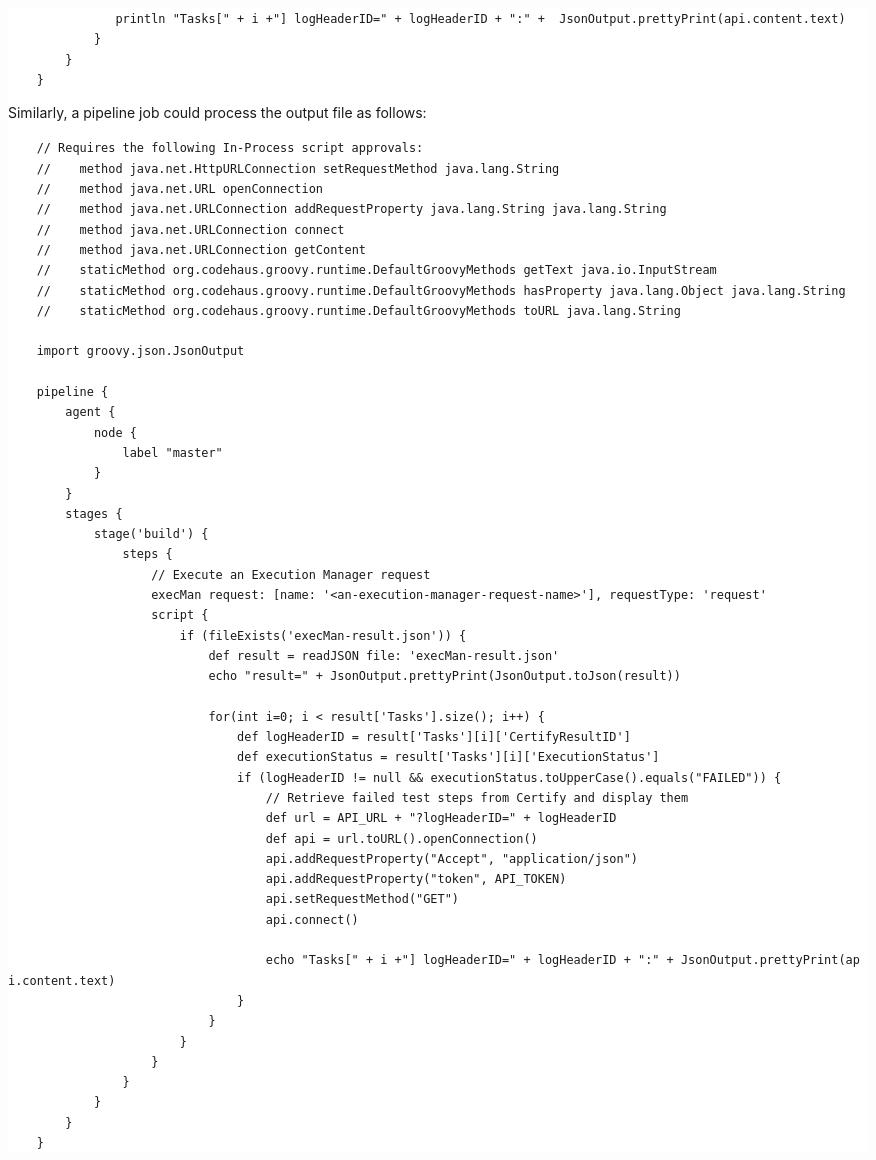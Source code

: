                    println "Tasks[" + i +"] logHeaderID=" + logHeaderID + ":" +  JsonOutput.prettyPrint(api.content.text)
                }
            } 
        }

Similarly, a pipeline job could process the output file as follows:

        // Requires the following In-Process script approvals:
        //    method java.net.HttpURLConnection setRequestMethod java.lang.String
        //    method java.net.URL openConnection
        //    method java.net.URLConnection addRequestProperty java.lang.String java.lang.String
        //    method java.net.URLConnection connect
        //    method java.net.URLConnection getContent
        //    staticMethod org.codehaus.groovy.runtime.DefaultGroovyMethods getText java.io.InputStream
        //    staticMethod org.codehaus.groovy.runtime.DefaultGroovyMethods hasProperty java.lang.Object java.lang.String
        //    staticMethod org.codehaus.groovy.runtime.DefaultGroovyMethods toURL java.lang.String
        
        import groovy.json.JsonOutput
        
        pipeline {
            agent {
                node {
                    label "master"
                }
            }
            stages {
                stage('build') {
                    steps {
                        // Execute an Execution Manager request
                        execMan request: [name: '<an-execution-manager-request-name>'], requestType: 'request'
                        script {
                            if (fileExists('execMan-result.json')) {
                                def result = readJSON file: 'execMan-result.json'
                                echo "result=" + JsonOutput.prettyPrint(JsonOutput.toJson(result))
        
                                for(int i=0; i < result['Tasks'].size(); i++) {
                                    def logHeaderID = result['Tasks'][i]['CertifyResultID']
                                    def executionStatus = result['Tasks'][i]['ExecutionStatus']
                                    if (logHeaderID != null && executionStatus.toUpperCase().equals("FAILED")) {
                                        // Retrieve failed test steps from Certify and display them
                                        def url = API_URL + "?logHeaderID=" + logHeaderID
                                        def api = url.toURL().openConnection()
                                        api.addRequestProperty("Accept", "application/json")
                                        api.addRequestProperty("token", API_TOKEN)
                                        api.setRequestMethod("GET")
                                        api.connect()
        
                                        echo "Tasks[" + i +"] logHeaderID=" + logHeaderID + ":" + JsonOutput.prettyPrint(api.content.text)
                                    }
                                }
                            }
                        }
                    }
                }
            }
        }
